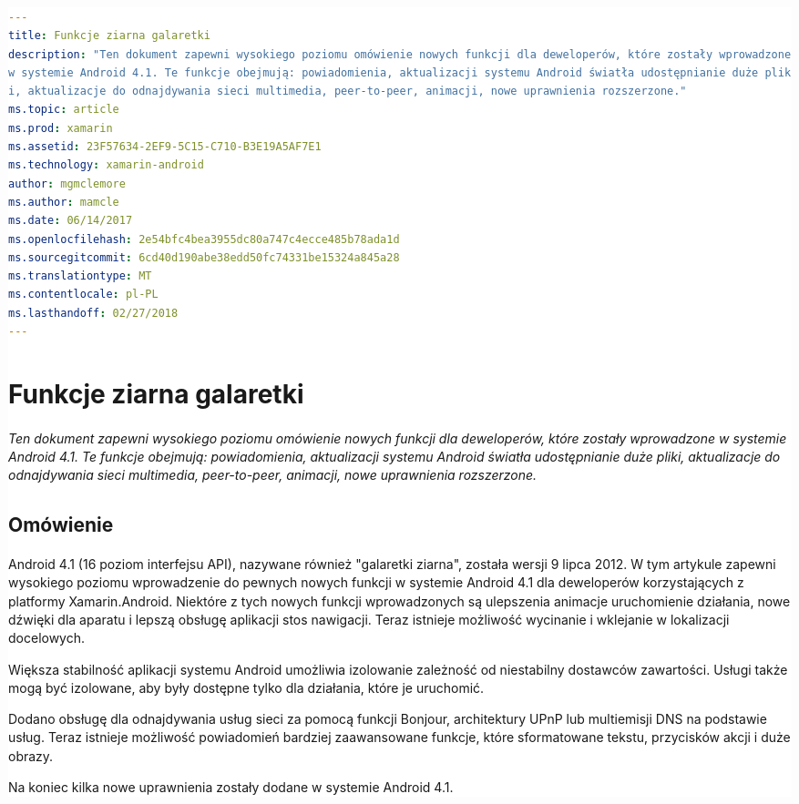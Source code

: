 ```yaml
---
title: Funkcje ziarna galaretki
description: "Ten dokument zapewni wysokiego poziomu omówienie nowych funkcji dla deweloperów, które zostały wprowadzone w systemie Android 4.1. Te funkcje obejmują: powiadomienia, aktualizacji systemu Android światła udostępnianie duże pliki, aktualizacje do odnajdywania sieci multimedia, peer-to-peer, animacji, nowe uprawnienia rozszerzone."
ms.topic: article
ms.prod: xamarin
ms.assetid: 23F57634-2EF9-5C15-C710-B3E19A5AF7E1
ms.technology: xamarin-android
author: mgmclemore
ms.author: mamcle
ms.date: 06/14/2017
ms.openlocfilehash: 2e54bfc4bea3955dc80a747c4ecce485b78ada1d
ms.sourcegitcommit: 6cd40d190abe38edd50fc74331be15324a845a28
ms.translationtype: MT
ms.contentlocale: pl-PL
ms.lasthandoff: 02/27/2018
---
```

# <a name="jelly-bean-features"></a>Funkcje ziarna galaretki

_Ten dokument zapewni wysokiego poziomu omówienie nowych funkcji dla deweloperów, które zostały wprowadzone w systemie Android 4.1. Te funkcje obejmują: powiadomienia, aktualizacji systemu Android światła udostępnianie duże pliki, aktualizacje do odnajdywania sieci multimedia, peer-to-peer, animacji, nowe uprawnienia rozszerzone._

<a name="Overview" />


## <a name="overview"></a>Omówienie

Android 4.1 (16 poziom interfejsu API), nazywane również "galaretki ziarna", została wersji 9 lipca 2012. W tym artykule zapewni wysokiego poziomu wprowadzenie do pewnych nowych funkcji w systemie Android 4.1 dla deweloperów korzystających z platformy Xamarin.Android. Niektóre z tych nowych funkcji wprowadzonych są ulepszenia animacje uruchomienie działania, nowe dźwięki dla aparatu i lepszą obsługę aplikacji stos nawigacji. Teraz istnieje możliwość wycinanie i wklejanie w lokalizacji docelowych.

Większa stabilność aplikacji systemu Android umożliwia izolowanie zależność od niestabilny dostawców zawartości. Usługi także mogą być izolowane, aby były dostępne tylko dla działania, które je uruchomić.

Dodano obsługę dla odnajdywania usług sieci za pomocą funkcji Bonjour, architektury UPnP lub multiemisji DNS na podstawie usług. Teraz istnieje możliwość powiadomień bardziej zaawansowane funkcje, które sformatowane tekstu, przycisków akcji i duże obrazy.

Na koniec kilka nowe uprawnienia zostały dodane w systemie Android 4.1.

 <a name="Requirements" />

